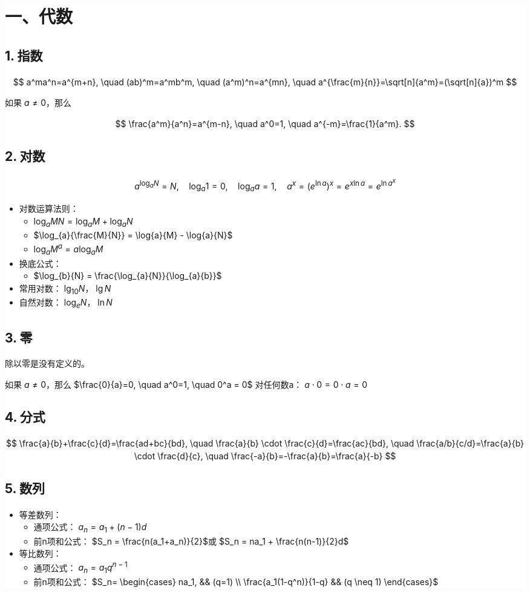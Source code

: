 # 一、代数

## 1. 指数

$$
a^ma^n=a^{m+n}, \quad (ab)^m=a^mb^m, \quad (a^m)^n=a^{mn}, \quad a^{\frac{m}{n}}=\sqrt[n]{a^m}=(\sqrt[n]{a})^m
$$

如果 $a \neq 0$，那么 

$$
\frac{a^m}{a^n}=a^{m-n}, \quad a^0=1, \quad a^{-m}=\frac{1}{a^m}.
$$

## 2. 对数

$$
a^{\log_{a}{N}} = N, \quad \log_{a}{1} = 0, \quad \log_{a}{a} = 1, \quad a^x = (e^{\ln a})^x=e^{x \ln a} = e^{\ln a^x}
$$
- 对数运算法则：
	- $\log_{a}{MN} = \log_{a}{M} + \log_{a}{N}$
	- $\log_{a}{\frac{M}{N}} = \log{a}{M} - \log{a}{N}$
	- $\log_{a}{M^a} = a \log_{a}{M}$
- 换底公式：
	- $\log_{b}{N} = \frac{\log_{a}{N}}{\log_{a}{b}}$
- 常用对数： $\lg_{10}{N}$， $\lg N$
- 自然对数： $\log_{e}{N}$， $\ln N$


## 3. 零

除以零是没有定义的。

如果 $a \neq 0$，那么 $\frac{0}{a}=0, \quad a^0=1, \quad 0^a = 0$
对任何数a： $a \cdot 0 = 0 \cdot a = 0$

## 4. 分式

$$
\frac{a}{b}+\frac{c}{d}=\frac{ad+bc}{bd}, \quad \frac{a}{b} \cdot \frac{c}{d}=\frac{ac}{bd}, \quad \frac{a/b}{c/d}=\frac{a}{b} \cdot \frac{d}{c}, \quad \frac{-a}{b}=-\frac{a}{b}=\frac{a}{-b}
$$

## 5. 数列

- 等差数列：
	- 通项公式： $a_n = a_1 + (n - 1)d$
	- 前n项和公式： $S_n = \frac{n(a_1+a_n)}{2}$或 $S_n = na_1 + \frac{n(n-1)}{2}d$
- 等比数列：
	- 通项公式： $a_n = a_1q^{n-1}$
	- 前n项和公式： $S_n= \begin{cases} na_1, && (q=1) \\ \frac{a_1(1-q^n)}{1-q} && (q \neq 1) \end{cases}$
